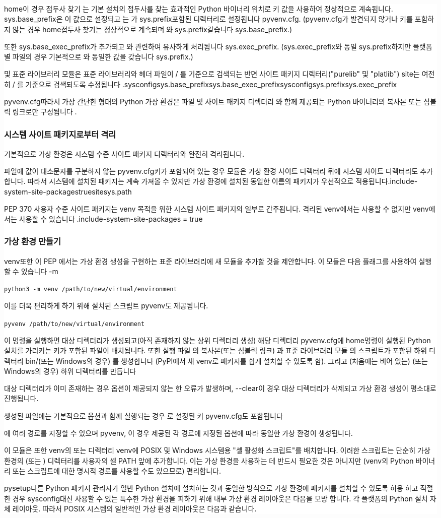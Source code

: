 home이 경우 접두사 찾기 는 기본 설치의 접두사를 찾는 효과적인 Python 바이너리 위치로 키 값을 사용하여 정상적으로 계속됩니다. 
sys.base_prefix은 이 값으로 설정되고 는 가 sys.prefix포함된 디렉터리로 설정됩니다 pyvenv.cfg.
(pyvenv.cfg가 발견되지 않거나 키를 포함하지 않는 경우 home접두사 찾기는 정상적으로 계속되며 와 sys.prefix같습니다 sys.base_prefix.)

또한 sys.base_exec_prefix가 추가되고 와 관련하여 유사하게 처리됩니다 sys.exec_prefix.
(sys.exec_prefix와 동일 sys.prefix하지만 플랫폼별 파일의 경우 기본적으로 와 동일한 값을 갖습니다 sys.prefix.)

및 표준 라이브러리 모듈은 표준 라이브러리와 헤더 파일이 / 를 기준으로 검색되는 반면 사이트 패키지 디렉터리("purelib" 및 "platlib") 
site는 여전히 / 를 기준으로 검색되도록 수정됩니다 .sysconfigsys.base_prefixsys.base_exec_prefixsysconfigsys.prefixsys.exec_prefix

pyvenv.cfg따라서 가장 간단한 형태의 Python 가상 환경은 파일 및 사이트 패키지 디렉터리 와 함께 제공되는 Python 바이너리의 복사본 또는 심볼릭 링크로만 구성됩니다 .


### 시스템 사이트 패키지로부터 격리

기본적으로 가상 환경은 시스템 수준 사이트 패키지 디렉터리와 완전히 격리됩니다.

파일에 값이 대소문자를 구분하지 않는 pyvenv.cfg키가 포함되어 있는 경우 모듈은 가상 환경 사이트 디렉터리 뒤에 시스템 사이트 디렉터리도 추가합니다. 
따라서 시스템에 설치된 패키지는 계속 가져올 수 있지만 가상 환경에 설치된 동일한 이름의 패키지가 우선적으로 적용됩니다.include-system-site-packagestruesitesys.path

PEP 370 사용자 수준 사이트 패키지는 venv 목적을 위한 시스템 사이트 패키지의 일부로 간주됩니다. 
격리된 venv에서는 사용할 수 없지만 venv에서는 사용할 수 있습니다 .include-system-site-packages = true

### 가상 환경 만들기
venv또한 이 PEP 에서는 가상 환경 생성을 구현하는 표준 라이브러리에 새 모듈을 추가할 것을 제안합니다. 
이 모듈은 다음 플래그를 사용하여 실행할 수 있습니다 -m

```shell
python3 -m venv /path/to/new/virtual/environment
```

이를 더욱 편리하게 하기 위해 설치된 스크립트 pyvenv도 제공됩니다.

```shell
pyvenv /path/to/new/virtual/environment
```

이 명령을 실행하면 대상 디렉터리가 생성되고(아직 존재하지 않는 상위 디렉터리 생성) 해당 디렉터리 pyvenv.cfg에 home명령이 실행된 Python 설치를 가리키는 키가 포함된 파일이 배치됩니다.
또한 실행 파일 의 복사본(또는 심볼릭 링크) 과 표준 라이브러리 모듈 의 스크립트가 포함된 하위 디렉터리 bin/(또는 Windows의 경우) 를 생성합니다 
(PyPI에서 새 venv로 패키지를 쉽게 설치할 수 있도록 함). 
그리고 (처음에는 비어 있는) (또는 Windows의 경우) 하위 디렉터리를 만듭니다

대상 디렉터리가 이미 존재하는 경우 옵션이 제공되지 않는 한 오류가 발생하며, --clear이 경우 대상 디렉터리가 삭제되고 가상 환경 생성이 평소대로 진행됩니다.

생성된 파일에는 기본적으로 옵션과 함께 실행되는 경우 로 설정된 키 pyvenv.cfg도 포함됩니다

에 여러 경로를 지정할 수 있으며 pyvenv, 이 경우 제공된 각 경로에 지정된 옵션에 따라 동일한 가상 환경이 생성됩니다.

이 모듈은 또한 venv의 또는 디렉터리 venv에 POSIX 및 Windows 시스템용 "셸 활성화 스크립트"를 배치합니다. 이러한 스크립트는 단순히 가상 환경의 (또는 ) 
디렉터리를 사용자의 셸 PATH 앞에 추가합니다. 이는 가상 환경을 사용하는 데 반드시 필요한 것은 아니지만
(venv의 Python 바이너리 또는 스크립트에 대한 명시적 경로를 사용할 수도 있으므로) 편리합니다.


pysetup다른 Python 패키지 관리자가 일반 Python 설치에 설치하는 것과 동일한 방식으로 가상 환경에 패키지를 
설치할 수 있도록 허용 하고 적절한 경우 sysconfig대신 사용할 수 있는 특수한 가상 환경을 피하기 위해 내부 가상 환경 레이아웃은 다음을 모방 합니다. 
각 플랫폼의 Python 설치 자체 레이아웃. 따라서 POSIX 시스템의 일반적인 가상 환경 레이아웃은 다음과 같습니다.
